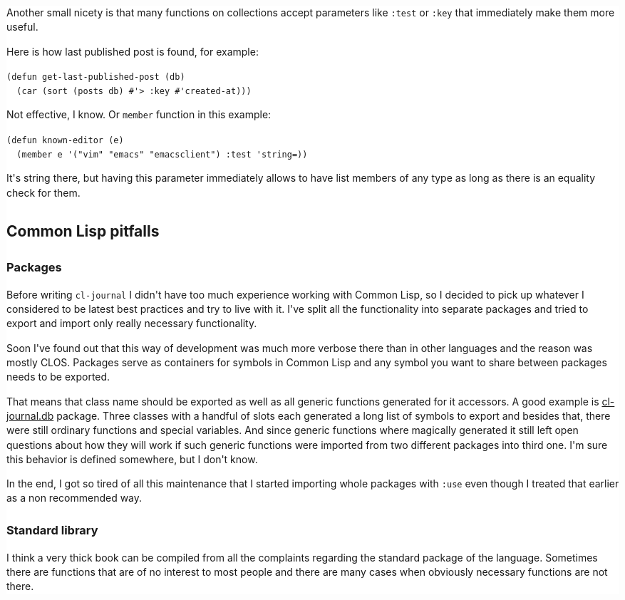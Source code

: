 Another small nicety is that many functions on collections accept
parameters like `:test` or `:key` that immediately make them more
useful.

Here is how last published post is found, for example:

```common_lisp
(defun get-last-published-post (db)
  (car (sort (posts db) #'> :key #'created-at)))
```

Not effective, I know. Or `member` function in this example:

```common_lisp
(defun known-editor (e)
  (member e '("vim" "emacs" "emacsclient") :test 'string=))
```

It's string there, but having this parameter immediately allows to
have list members of any type as long as there is an equality check
for them.

## Common Lisp pitfalls

### Packages

Before writing `cl-journal` I didn't have too much experience working
with Common Lisp, so I decided to pick up whatever I considered to be
latest best practices and try to live with it. I've split all the
functionality into separate packages and tried to export and import
only really necessary functionality.

Soon I've found out that this way of development was much more verbose
there than in other languages and the reason was mostly CLOS. Packages
serve as containers for symbols in Common Lisp and any symbol you want
to share between packages needs to be exported.

That means that class name should be exported as well as all generic
functions generated for it accessors. A good example is
[cl-journal.db][db] package. Three classes with a handful of slots
each generated a long list of symbols to export and besides that, there
were still ordinary functions and special variables. And since generic
functions where magically generated it still left open questions about
how they will work if such generic functions were imported from two
different packages into third one. I'm sure this behavior is defined
somewhere, but I don't know.

In the end, I got so tired of all this maintenance that I started
importing whole packages with `:use` even though I treated that earlier
as a non recommended way.

### Standard library

I think a very thick book can be compiled from all the complaints
regarding the standard package of the language. Sometimes there are
functions that are of no interest to most people and there are many
cases when obviously necessary functions are not there.


[db]: https://github.com/can3p/cl-journal/blob/5659a99e89cc392fbd56ee3659e70ee8743e2b3e/src/db.lisp